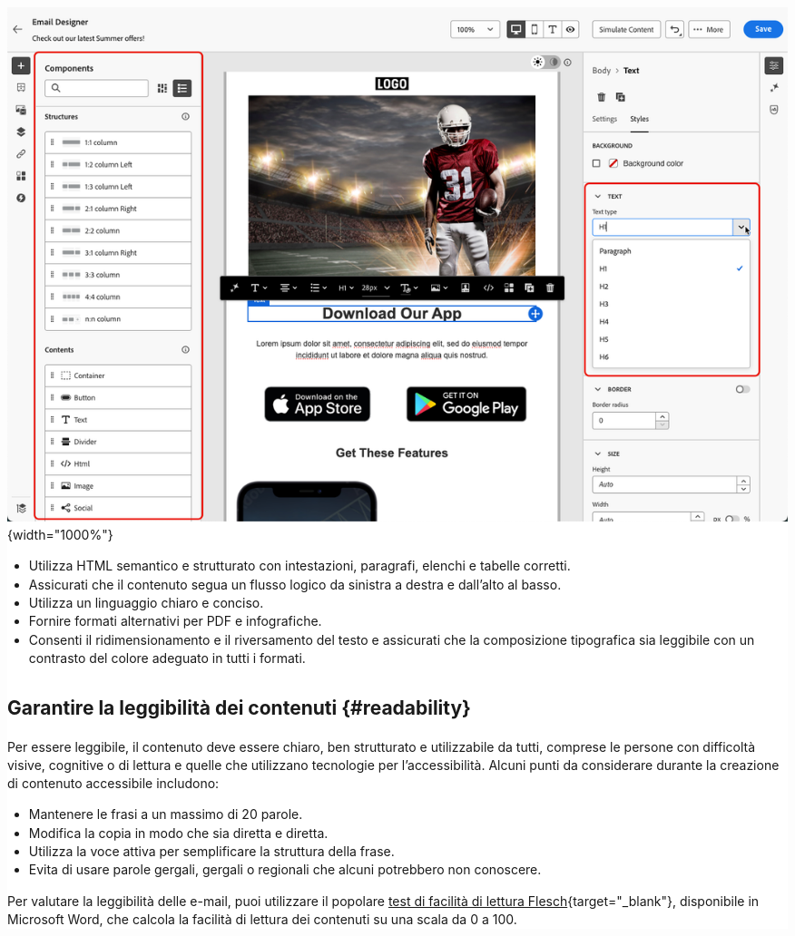 ![](assets/accessible-components.png){width="1000%"}

* Utilizza HTML semantico e strutturato con intestazioni, paragrafi, elenchi e tabelle corretti.
* Assicurati che il contenuto segua un flusso logico da sinistra a destra e dall’alto al basso.
* Utilizza un linguaggio chiaro e conciso.
* Fornire formati alternativi per PDF e infografiche.
* Consenti il ridimensionamento e il riversamento del testo e assicurati che la composizione tipografica sia leggibile con un contrasto del colore adeguato in tutti i formati.

## Garantire la leggibilità dei contenuti {#readability}

Per essere leggibile, il contenuto deve essere chiaro, ben strutturato e utilizzabile da tutti, comprese le persone con difficoltà visive, cognitive o di lettura e quelle che utilizzano tecnologie per l’accessibilità. Alcuni punti da considerare durante la creazione di contenuto accessibile includono:

* Mantenere le frasi a un massimo di 20 parole.
* Modifica la copia in modo che sia diretta e diretta.
* Utilizza la voce attiva per semplificare la struttura della frase.
* Evita di usare parole gergali, gergali o regionali che alcuni potrebbero non conoscere.

Per valutare la leggibilità delle e-mail, puoi utilizzare il popolare [test di facilità di lettura Flesch](https://support.microsoft.com/en-us/office/get-your-document-s-readability-and-level-statistics-85b4969e-e80a-4777-8dd3-f7fc3c8b3fd2){target="_blank"}, disponibile in Microsoft Word, che calcola la facilità di lettura dei contenuti su una scala da 0 a 100.
